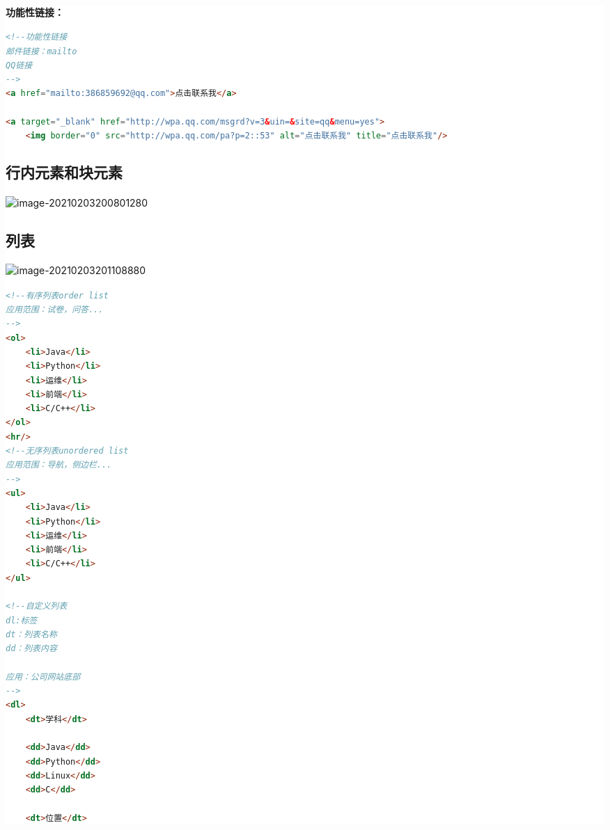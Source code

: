**功能性链接：**

```html
<!--功能性链接
邮件链接：mailto
QQ链接
-->
<a href="mailto:386859692@qq.com">点击联系我</a>

<a target="_blank" href="http://wpa.qq.com/msgrd?v=3&uin=&site=qq&menu=yes">
    <img border="0" src="http://wpa.qq.com/pa?p=2::53" alt="点击联系我" title="点击联系我"/>

```



## 行内元素和块元素

![image-20210203200801280](F:\编程学习\笔记\Typora\typoraNeed\Typora\typora-user-images\image-20210203200801280.png)



## 列表

![image-20210203201108880](F:\编程学习\笔记\Typora\typoraNeed\Typora\typora-user-images\image-20210203201108880.png)

```html
<!--有序列表order list
应用范围：试卷，问答...
-->
<ol>
    <li>Java</li>
    <li>Python</li>
    <li>运维</li>
    <li>前端</li>
    <li>C/C++</li>
</ol>
<hr/>
<!--无序列表unordered list
应用范围：导航，侧边栏...
-->
<ul>
    <li>Java</li>
    <li>Python</li>
    <li>运维</li>
    <li>前端</li>
    <li>C/C++</li>
</ul>

<!--自定义列表
dl:标签
dt：列表名称
dd：列表内容

应用：公司网站底部
-->
<dl>
    <dt>学科</dt>

    <dd>Java</dd>
    <dd>Python</dd>
    <dd>Linux</dd>
    <dd>C</dd>

    <dt>位置</dt>
```